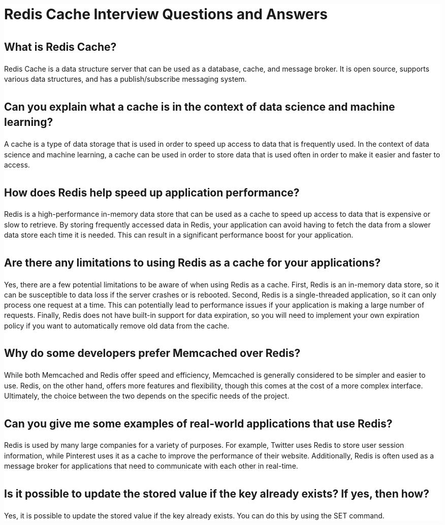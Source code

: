 # Redis Cache Interview Questions and Answers

## What is Redis Cache?
   Redis Cache is a data structure server that can be used as a database, cache, and message broker. It is open source, supports various data structures, and has a publish/subscribe messaging system.

## Can you explain what a cache is in the context of data science and machine learning?
   A cache is a type of data storage that is used in order to speed up access to data that is frequently used. In the context of data science and machine learning, a cache can be used in order to store data that is used often in order to make it easier and faster to access.

## How does Redis help speed up application performance?
   Redis is a high-performance in-memory data store that can be used as a cache to speed up access to data that is expensive or slow to retrieve. By storing frequently accessed data in Redis, your application can avoid having to fetch the data from a slower data store each time it is needed. This can result in a significant performance boost for your application.

## Are there any limitations to using Redis as a cache for your applications?
   Yes, there are a few potential limitations to be aware of when using Redis as a cache. First, Redis is an in-memory data store, so it can be susceptible to data loss if the server crashes or is rebooted. Second, Redis is a single-threaded application, so it can only process one request at a time. This can potentially lead to performance issues if your application is making a large number of requests. Finally, Redis does not have built-in support for data expiration, so you will need to implement your own expiration policy if you want to automatically remove old data from the cache.

## Why do some developers prefer Memcached over Redis?
   While both Memcached and Redis offer speed and efficiency, Memcached is generally considered to be simpler and easier to use. Redis, on the other hand, offers more features and flexibility, though this comes at the cost of a more complex interface. Ultimately, the choice between the two depends on the specific needs of the project.

## Can you give me some examples of real-world applications that use Redis?
   Redis is used by many large companies for a variety of purposes. For example, Twitter uses Redis to store user session information, while Pinterest uses it as a cache to improve the performance of their website. Additionally, Redis is often used as a message broker for applications that need to communicate with each other in real-time.

## Is it possible to update the stored value if the key already exists? If yes, then how?
   Yes, it is possible to update the stored value if the key already exists. You can do this by using the SET command.
